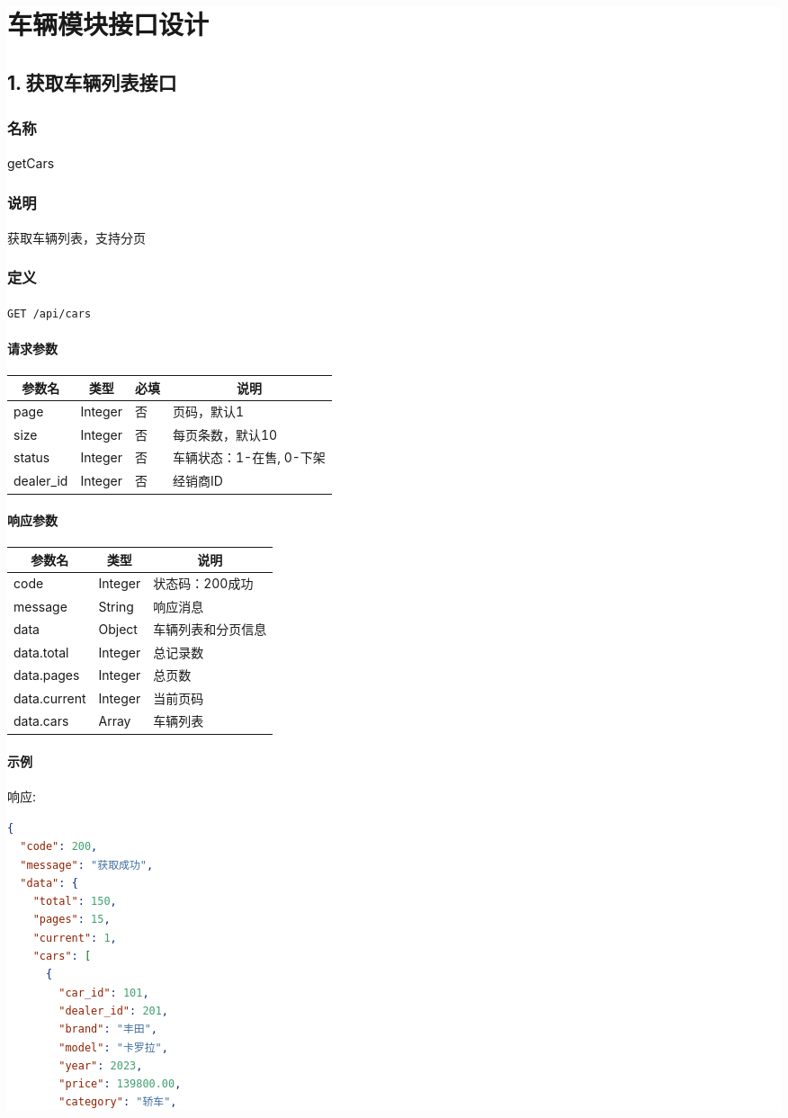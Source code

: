 # 车辆模块接口设计

## 1. 获取车辆列表接口

### 名称
getCars

### 说明
获取车辆列表，支持分页

### 定义
```
GET /api/cars
```

#### 请求参数

| 参数名 | 类型 | 必填 | 说明 |
|--------|------|------|------|
| page | Integer | 否 | 页码，默认1 |
| size | Integer | 否 | 每页条数，默认10 |
| status | Integer | 否 | 车辆状态：1-在售, 0-下架 |
| dealer_id | Integer | 否 | 经销商ID |

#### 响应参数

| 参数名 | 类型 | 说明 |
|--------|------|------|
| code | Integer | 状态码：200成功 |
| message | String | 响应消息 |
| data | Object | 车辆列表和分页信息 |
| data.total | Integer | 总记录数 |
| data.pages | Integer | 总页数 |
| data.current | Integer | 当前页码 |
| data.cars | Array | 车辆列表 |

#### 示例
响应:
```json
{
  "code": 200,
  "message": "获取成功",
  "data": {
    "total": 150,
    "pages": 15,
    "current": 1,
    "cars": [
      {
        "car_id": 101,
        "dealer_id": 201,
        "brand": "丰田",
        "model": "卡罗拉",
        "year": 2023,
        "price": 139800.00,
        "category": "轿车",
```